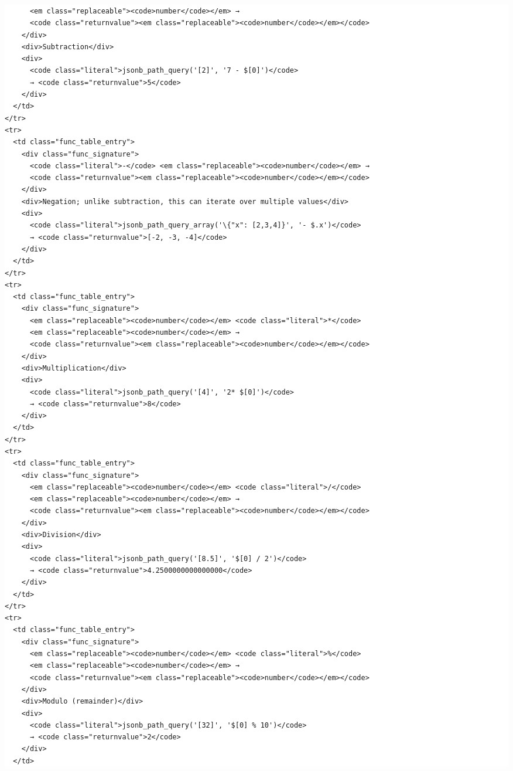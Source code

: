           <em class="replaceable"><code>number</code></em> →
          <code class="returnvalue"><em class="replaceable"><code>number</code></em></code>
        </div>
        <div>Subtraction</div>
        <div>
          <code class="literal">jsonb_path_query('[2]', '7 - $[0]')</code>
          → <code class="returnvalue">5</code>
        </div>
      </td>
    </tr>
    <tr>
      <td class="func_table_entry">
        <div class="func_signature">
          <code class="literal">-</code> <em class="replaceable"><code>number</code></em> →
          <code class="returnvalue"><em class="replaceable"><code>number</code></em></code>
        </div>
        <div>Negation; unlike subtraction, this can iterate over multiple values</div>
        <div>
          <code class="literal">jsonb_path_query_array('\{"x": [2,3,4]}', '- $.x')</code>
          → <code class="returnvalue">[-2, -3, -4]</code>
        </div>
      </td>
    </tr>
    <tr>
      <td class="func_table_entry">
        <div class="func_signature">
          <em class="replaceable"><code>number</code></em> <code class="literal">*</code>
          <em class="replaceable"><code>number</code></em> →
          <code class="returnvalue"><em class="replaceable"><code>number</code></em></code>
        </div>
        <div>Multiplication</div>
        <div>
          <code class="literal">jsonb_path_query('[4]', '2* $[0]')</code>
          → <code class="returnvalue">8</code>
        </div>
      </td>
    </tr>
    <tr>
      <td class="func_table_entry">
        <div class="func_signature">
          <em class="replaceable"><code>number</code></em> <code class="literal">/</code>
          <em class="replaceable"><code>number</code></em> →
          <code class="returnvalue"><em class="replaceable"><code>number</code></em></code>
        </div>
        <div>Division</div>
        <div>
          <code class="literal">jsonb_path_query('[8.5]', '$[0] / 2')</code>
          → <code class="returnvalue">4.2500000000000000</code>
        </div>
      </td>
    </tr>
    <tr>
      <td class="func_table_entry">
        <div class="func_signature">
          <em class="replaceable"><code>number</code></em> <code class="literal">%</code>
          <em class="replaceable"><code>number</code></em> →
          <code class="returnvalue"><em class="replaceable"><code>number</code></em></code>
        </div>
        <div>Modulo (remainder)</div>
        <div>
          <code class="literal">jsonb_path_query('[32]', '$[0] % 10')</code>
          → <code class="returnvalue">2</code>
        </div>
      </td>